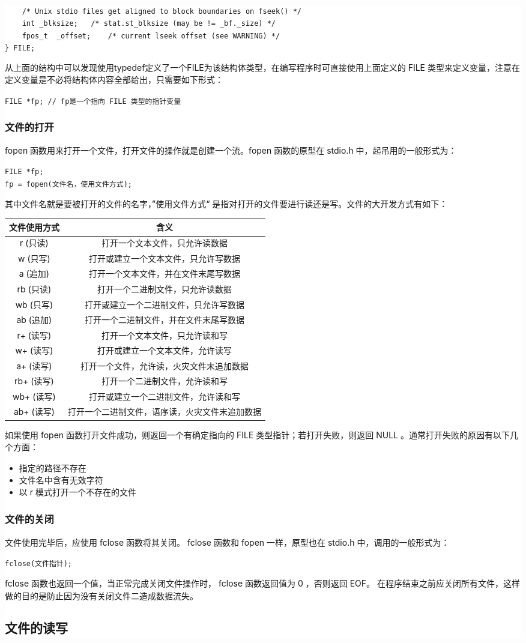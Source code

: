 		/* Unix stdio files get aligned to block boundaries on fseek() */
		int	_blksize;	/* stat.st_blksize (may be != _bf._size) */
		fpos_t	_offset;	/* current lseek offset (see WARNING) */
	} FILE;
	
从上面的结构中可以发现使用typedef定义了一个FILE为该结构体类型，在编写程序时可直接使用上面定义的 FILE 类型来定义变量，注意在定义变量是不必将结构体内容全部给出，只需要如下形式：

	FILE *fp; // fp是一个指向 FILE 类型的指针变量
	
### 文件的打开

fopen 函数用来打开一个文件，打开文件的操作就是创建一个流。fopen 函数的原型在 stdio.h 中，起吊用的一般形式为：

	FILE *fp;
	fp = fopen(文件名，使用文件方式);

其中文件名就是要被打开的文件的名字，”使用文件方式“ 是指对打开的文件要进行读还是写。文件的大开发方式有如下：

| 文件使用方式 | 含义 |
|:-----------: | :--------------:|
| r (只读) | 打开一个文本文件，只允许读数据 |
| w (只写) | 打开或建立一个文本文件，只允许写数据 |
| a (追加) | 打开一个文本文件，并在文件末尾写数据 |
| rb (只读) | 打开一个二进制文件，只允许读数据 |
| wb (只写) | 打开或建立一个二进制文件，只允许写数据 |
| ab (追加) | 打开一个二进制文件，并在文件末尾写数据 | 
| r+ (读写) | 打开一个文本文件，只允许读和写 |
| w+ (读写) | 打开或建立一个文本文件，允许读写 |
| a+ (读写) | 打开一个文件，允许读，火灾文件末追加数据 |
| rb+ (读写) | 打开一个二进制文件，允许读和写 |
| wb+ (读写) | 打开或建立一个二进制文件，允许读和写 |
| ab+ (读写) | 打开一个二进制文件，语序读，火灾文件末追加数据 |

如果使用 fopen 函数打开文件成功，则返回一个有确定指向的 FILE 类型指针；若打开失败，则返回 NULL 。通常打开失败的原因有以下几个方面：

* 指定的路径不存在
* 文件名中含有无效字符
* 以 r 模式打开一个不存在的文件

### 文件的关闭

文件使用完毕后，应使用 fclose 函数将其关闭。 fclose 函数和 fopen 一样，原型也在 stdio.h 中，调用的一般形式为：

	fclose(文件指针);

fclose 函数也返回一个值，当正常完成关闭文件操作时， fclose 函数返回值为 0 ，否则返回 EOF。 在程序结束之前应关闭所有文件，这样做的目的是防止因为没有关闭文件二造成数据流失。

## 文件的读写
